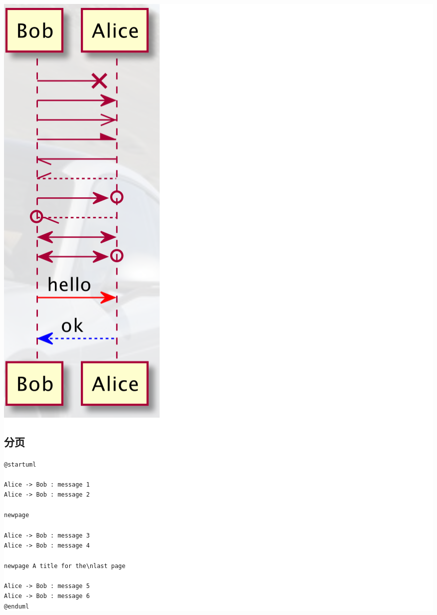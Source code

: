 ![image-20211028134906473](assets/202203191659658.png)

## 分页

~~~
@startuml

Alice -> Bob : message 1
Alice -> Bob : message 2

newpage

Alice -> Bob : message 3
Alice -> Bob : message 4

newpage A title for the\nlast page

Alice -> Bob : message 5
Alice -> Bob : message 6
@enduml
~~~
